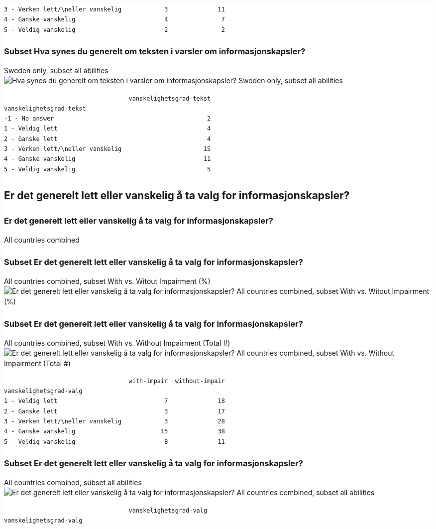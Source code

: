 ```
3 - Verken lett/\neller vanskelig            3              11
4 - Ganske vanskelig                         4               7
5 - Veldig vanskelig                         2               2
```
### Subset Hva synes du generelt om teksten i varsler om informasjonskapsler?
Sweden only, subset all abilities
![Hva synes du generelt om teksten i varsler om informasjonskapsler?
Sweden only, subset all abilities](results\sverige\70-03-vanskelighetsgrad-tekst-sweden-only-all-abilities.png)
```
                                   vanskelighetsgrad-tekst
vanskelighetsgrad-tekst                                   
-1 - No answer                                           2
1 - Veldig lett                                          4
2 - Ganske lett                                          4
3 - Verken lett/\neller vanskelig                       15
4 - Ganske vanskelig                                    11
5 - Veldig vanskelig                                     5
```

## Er det generelt lett eller vanskelig å ta valg for informasjonskapsler?

### Er det generelt lett eller vanskelig å ta valg for informasjonskapsler?
All countries combined

### Subset Er det generelt lett eller vanskelig å ta valg for informasjonskapsler?
All countries combined, subset With vs. Witout Impairment (%)
![Er det generelt lett eller vanskelig å ta valg for informasjonskapsler?
All countries combined, subset With vs. Witout Impairment (%)](results\08-01-vanskelighetsgrad-valg-all-countries-with-v-withou-impair-pct.png)

### Subset Er det generelt lett eller vanskelig å ta valg for informasjonskapsler?
All countries combined, subset With vs. Without Impairment (Total #)
![Er det generelt lett eller vanskelig å ta valg for informasjonskapsler?
All countries combined, subset With vs. Without Impairment (Total #)](results\total\08-02-vanskelighetsgrad-valg-all-countries-with-v-without-impair-num.png)
```
                                   with-impair  without-impair
vanskelighetsgrad-valg                                        
1 - Veldig lett                              7              18
2 - Ganske lett                              3              17
3 - Verken lett/\neller vanskelig            3              28
4 - Ganske vanskelig                        15              38
5 - Veldig vanskelig                         8              11
```
### Subset Er det generelt lett eller vanskelig å ta valg for informasjonskapsler?
All countries combined, subset all abilities
![Er det generelt lett eller vanskelig å ta valg for informasjonskapsler?
All countries combined, subset all abilities](results\08-03-vanskelighetsgrad-valg-all-countries-all-abilities.png)
```
                                   vanskelighetsgrad-valg
vanskelighetsgrad-valg                                   
```